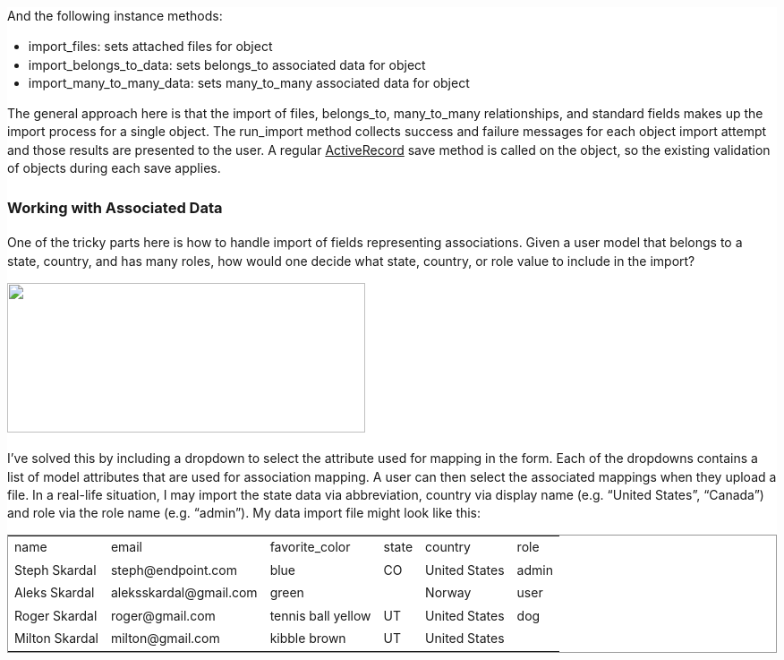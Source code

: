 And the following instance methods:

- import_files: sets attached files for object
- import_belongs_to_data: sets belongs_to associated data for object
- import_many_to_many_data: sets many_to_many associated data for object

The general approach here is that the import of files, belongs_to, many_to_many relationships, and standard fields makes up the import process for a single object. The run_import method collects success and failure messages for each object import attempt and those results are presented to the user. A regular [ActiveRecord](http://api.rubyonrails.org/classes/ActiveRecord/Base.html) save method is called on the object, so the existing validation of objects during each save applies.

### Working with Associated Data

One of the tricky parts here is how to handle import of fields representing associations. Given a user model that belongs to a state, country, and has many roles, how would one decide what state, country, or role value to include in the import?

<img border="0" height="167" src="/blog/2012/02/railsadmin-import-part-2/image-1.png" width="400"/>

I’ve solved this by including a dropdown to select the attribute used for mapping in the form. Each of the dropdowns contains a list of model attributes that are used for association mapping. A user can then select the associated mappings when they upload a file. In a real-life situation, I may import the state data via abbreviation, country via display name (e.g. “United States”, “Canada”) and role via the role name (e.g. “admin”). My data import file might look like this:

<table cellpadding="0" cellspacing="0" style="border:1px solid #999;" width="100%">
<tbody><tr>
<td>name</td>
<td>email</td>
<td>favorite_color</td>
<td>state</td>
<td>country</td>
<td>role</td>
</tr>
<tr>
<td>Steph Skardal</td>
<td>steph@endpoint.com</td>
<td>blue</td>
<td>CO</td>
<td>United States</td>
<td>admin</td>
</tr>
<tr>
<td>Aleks Skardal</td>
<td>aleksskardal@gmail.com</td>
<td>green</td>
<td></td>
<td>Norway</td>
<td>user</td>
</tr>
<tr>
<td>Roger Skardal</td>
<td>roger@gmail.com</td>
<td>tennis ball yellow</td>
<td>UT</td>
<td>United States</td>
<td>dog</td>
</tr>
<tr>
<td>Milton Skardal</td>
<td>milton@gmail.com</td>
<td>kibble brown</td>
<td>UT</td>
<td>United States</td>